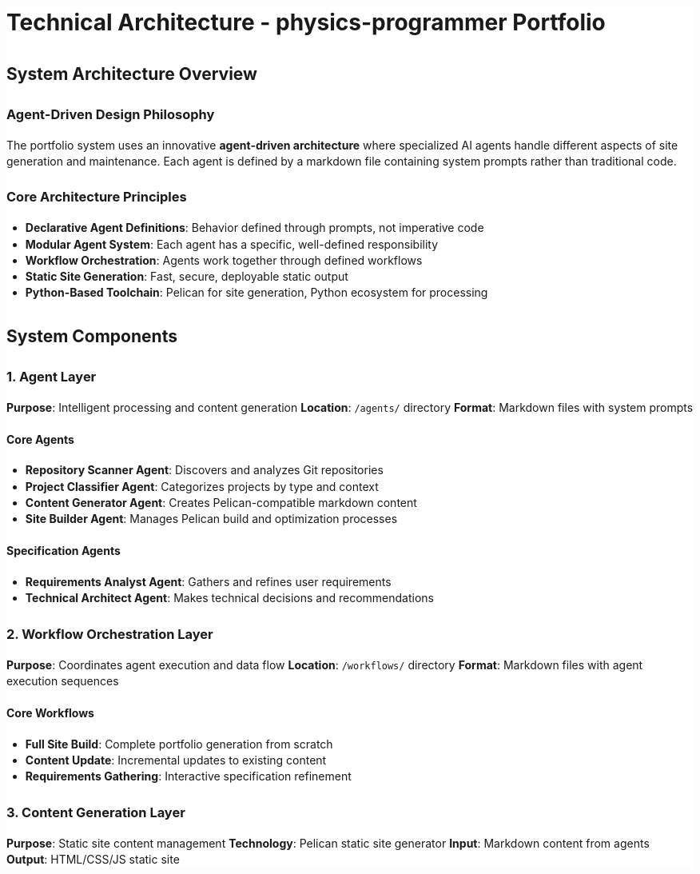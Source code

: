 # Technical Architecture - physics-programmer Portfolio

## System Architecture Overview

### Agent-Driven Design Philosophy
The portfolio system uses an innovative **agent-driven architecture** where specialized AI agents handle different aspects of site generation and maintenance. Each agent is defined by a markdown file containing system prompts rather than traditional code.

### Core Architecture Principles
- **Declarative Agent Definitions**: Behavior defined through prompts, not imperative code
- **Modular Agent System**: Each agent has a specific, well-defined responsibility
- **Workflow Orchestration**: Agents work together through defined workflows
- **Static Site Generation**: Fast, secure, deployable static output
- **Python-Based Toolchain**: Pelican for site generation, Python ecosystem for processing

## System Components

### 1. Agent Layer
**Purpose**: Intelligent processing and content generation
**Location**: `/agents/` directory
**Format**: Markdown files with system prompts

#### Core Agents
- **Repository Scanner Agent**: Discovers and analyzes Git repositories
- **Project Classifier Agent**: Categorizes projects by type and context
- **Content Generator Agent**: Creates Pelican-compatible markdown content
- **Site Builder Agent**: Manages Pelican build and optimization processes

#### Specification Agents
- **Requirements Analyst Agent**: Gathers and refines user requirements
- **Technical Architect Agent**: Makes technical decisions and recommendations

### 2. Workflow Orchestration Layer
**Purpose**: Coordinates agent execution and data flow
**Location**: `/workflows/` directory
**Format**: Markdown files with agent execution sequences

#### Core Workflows
- **Full Site Build**: Complete portfolio generation from scratch
- **Content Update**: Incremental updates to existing content
- **Requirements Gathering**: Interactive specification refinement

### 3. Content Generation Layer
**Purpose**: Static site content management
**Technology**: Pelican static site generator
**Input**: Markdown content from agents
**Output**: HTML/CSS/JS static site
